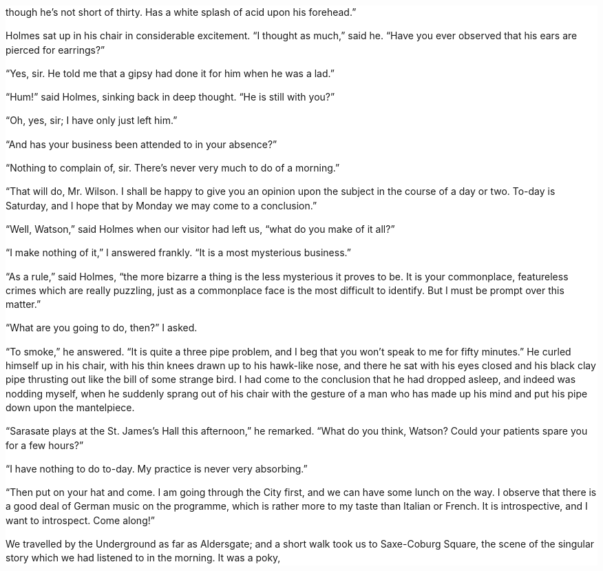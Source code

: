 though he’s not short of thirty. Has a white splash of acid upon
his forehead.”
</p><p>
Holmes sat up in his chair in considerable excitement. “I thought
as much,” said he. “Have you ever observed that his ears are
pierced for earrings?”
</p><p>
“Yes, sir. He told me that a gipsy had done it for him when he
was a lad.”
</p><p>
“Hum!” said Holmes, sinking back in deep thought. “He is still
with you?”
</p><p>
“Oh, yes, sir; I have only just left him.”
</p><p>
“And has your business been attended to in your absence?”
</p><p>
“Nothing to complain of, sir. There’s never very much to do of a
morning.”
</p><p>
“That will do, Mr. Wilson. I shall be happy to give you an
opinion upon the subject in the course of a day or two. To-day is
Saturday, and I hope that by Monday we may come to a conclusion.”
</p><p>
“Well, Watson,” said Holmes when our visitor had left us, “what
do you make of it all?”
</p><p>
“I make nothing of it,” I answered frankly. “It is a most
mysterious business.”
</p><p>
“As a rule,” said Holmes, “the more bizarre a thing is the less
mysterious it proves to be. It is your commonplace, featureless
crimes which are really puzzling, just as a commonplace face is
the most difficult to identify. But I must be prompt over this
matter.”
</p><p>
“What are you going to do, then?” I asked.
</p><p>
“To smoke,” he answered. “It is quite a three pipe problem, and I
beg that you won’t speak to me for fifty minutes.” He curled
himself up in his chair, with his thin knees drawn up to his
hawk-like nose, and there he sat with his eyes closed and his
black clay pipe thrusting out like the bill of some strange bird.
I had come to the conclusion that he had dropped asleep, and
indeed was nodding myself, when he suddenly sprang out of his
chair with the gesture of a man who has made up his mind and put
his pipe down upon the mantelpiece.
</p><p>
“Sarasate plays at the St. James’s Hall this afternoon,” he
remarked. “What do you think, Watson? Could your patients spare
you for a few hours?”
</p><p>
“I have nothing to do to-day. My practice is never very
absorbing.”
</p><p>
“Then put on your hat and come. I am going through the City
first, and we can have some lunch on the way. I observe that
there is a good deal of German music on the programme, which is
rather more to my taste than Italian or French. It is
introspective, and I want to introspect. Come along!”
</p><p>
We travelled by the Underground as far as Aldersgate; and a short
walk took us to Saxe-Coburg Square, the scene of the singular
story which we had listened to in the morning. It was a poky,